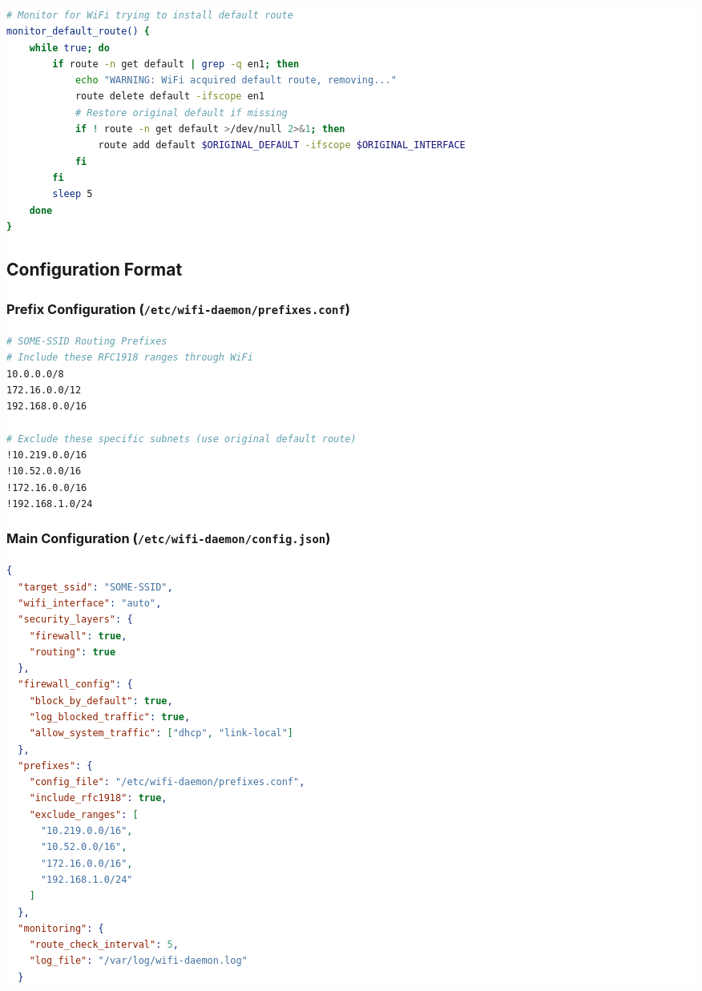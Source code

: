 ```bash
# Monitor for WiFi trying to install default route
monitor_default_route() {
    while true; do
        if route -n get default | grep -q en1; then
            echo "WARNING: WiFi acquired default route, removing..."
            route delete default -ifscope en1
            # Restore original default if missing
            if ! route -n get default >/dev/null 2>&1; then
                route add default $ORIGINAL_DEFAULT -ifscope $ORIGINAL_INTERFACE
            fi
        fi
        sleep 5
    done
}
```

## Configuration Format

### Prefix Configuration (`/etc/wifi-daemon/prefixes.conf`)

```bash
# SOME-SSID Routing Prefixes
# Include these RFC1918 ranges through WiFi
10.0.0.0/8
172.16.0.0/12  
192.168.0.0/16

# Exclude these specific subnets (use original default route)
!10.219.0.0/16
!10.52.0.0/16
!172.16.0.0/16
!192.168.1.0/24
```

### Main Configuration (`/etc/wifi-daemon/config.json`)

```json
{
  "target_ssid": "SOME-SSID",
  "wifi_interface": "auto",
  "security_layers": {
    "firewall": true,
    "routing": true
  },
  "firewall_config": {
    "block_by_default": true,
    "log_blocked_traffic": true,
    "allow_system_traffic": ["dhcp", "link-local"]
  },
  "prefixes": {
    "config_file": "/etc/wifi-daemon/prefixes.conf",
    "include_rfc1918": true,
    "exclude_ranges": [
      "10.219.0.0/16",
      "10.52.0.0/16", 
      "172.16.0.0/16",
      "192.168.1.0/24"
    ]
  },
  "monitoring": {
    "route_check_interval": 5,
    "log_file": "/var/log/wifi-daemon.log"
  }
```